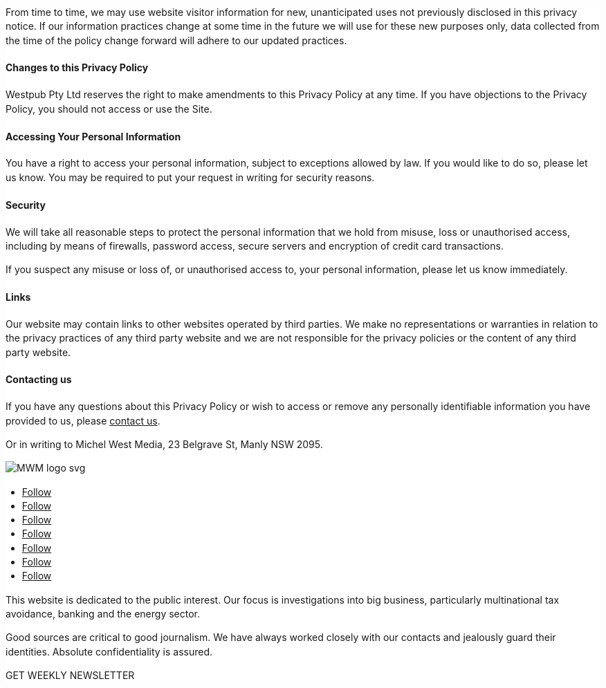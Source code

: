 From time to time, we may use website visitor information for new, unanticipated uses not previously disclosed in this privacy notice. If our information practices change at some time in the future we will use for these new purposes only, data collected from the time of the policy change forward will adhere to our updated practices.

#### **Changes to this Privacy Policy**

Westpub Pty Ltd reserves the right to make amendments to this Privacy Policy at any time. If you have objections to the Privacy Policy, you should not access or use the Site.

#### **Accessing Your Personal Information**

You have a right to access your personal information, subject to exceptions allowed by law. If you would like to do so, please let us know. You may be required to put your request in writing for security reasons.

#### **Security**

We will take all reasonable steps to protect the personal information that we hold from misuse, loss or unauthorised access, including by means of firewalls, password access, secure servers and encryption of credit card transactions.

If you suspect any misuse or loss of, or unauthorised access to, your personal information, please let us know immediately.

#### **Links**

Our website may contain links to other websites operated by third parties. We make no representations or warranties in relation to the privacy practices of any third party website and we are not responsible for the privacy policies or the content of any third party website.

#### **Contacting us**

If you have any questions about this Privacy Policy or wish to access or remove any personally identifiable information you have provided to us, please [contact us](https://www.michaelwest.com.au/contact-michael-west/).

Or in writing to Michel West Media, 23 Belgrave St, Manly NSW 2095.

![MWM logo svg](https://michaelwest.com.au/wp-content/uploads/2022/03/MWMlogo-un1-1.svg "MWM logo svg")

* [Follow](https://www.facebook.com/michaelwest.journo "Follow on Facebook")
* [Follow](https://twitter.com/michaelwestbiz "Follow on X")
* [Follow](https://www.linkedin.com/in/michaelwestjournalist/ "Follow on LinkedIn")
* [Follow](https://www.youtube.com/channel/UCa3kU1spOTWHDmCxterTqIg "Follow on Youtube")
* [Follow](https://www.tiktok.com/@michaelwestmedia? "Follow on TikTok")
* [Follow](https://www.instagram.com/thewestreport/ "Follow on Instagram")
* [Follow](https://michaelwest.com.au/category/latest-posts/feed/ "Follow on RSS")

This website is dedicated to the public interest. Our focus is investigations into big business, particularly multinational tax avoidance, banking and the energy sector.

Good sources are critical to good journalism. We have always worked closely with our contacts and jealously guard their identities. Absolute confidentiality is assured.

GET WEEKLY NEWSLETTER

